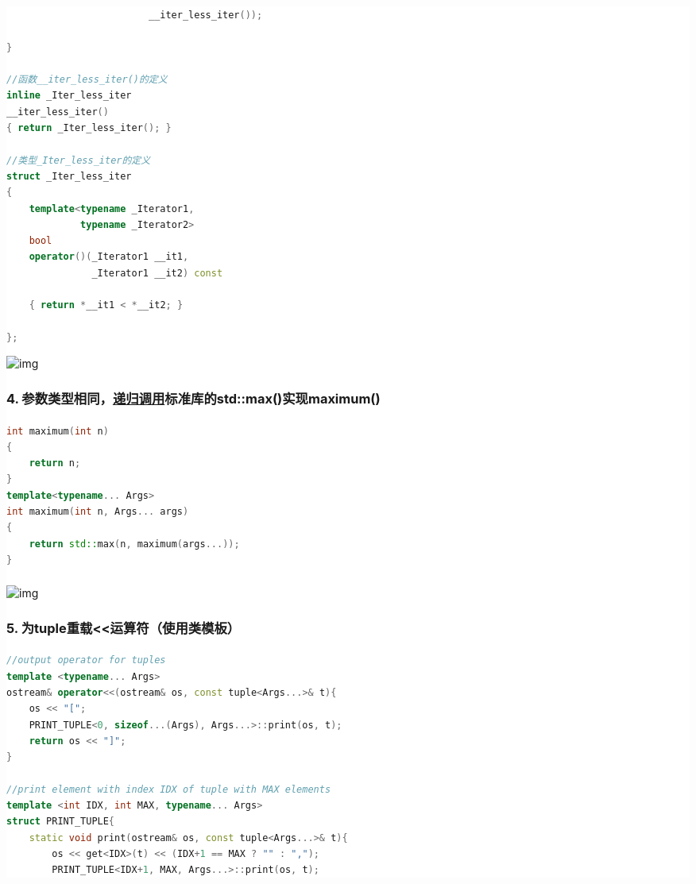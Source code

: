 ```cpp
                         __iter_less_iter());

}

//函数__iter_less_iter()的定义
inline _Iter_less_iter
__iter_less_iter()
{ return _Iter_less_iter(); }

//类型_Iter_less_iter的定义
struct _Iter_less_iter
{
    template<typename _Iterator1,
             typename _Iterator2>
    bool 
    operator()(_Iterator1 __it1,
               _Iterator1 __it2) const

    { return *__it1 < *__it2; }

};
```



![img](https://img-blog.csdnimg.cn/2021021309400079.png?x-oss-process=image/watermark,type_ZmFuZ3poZW5naGVpdGk,shadow_10,text_aHR0cHM6Ly9ibG9nLmNzZG4ubmV0L3FxXzE1MDQxNTY5,size_16,color_FFFFFF,t_70)



### 4. 参数类型相同，[递归调用](https://so.csdn.net/so/search?q=递归调用&spm=1001.2101.3001.7020)标准库的std::max()实现maximum()

```cpp
int maximum(int n)
{
    return n;
}
template<typename... Args>
int maximum(int n, Args... args)
{
    return std::max(n, maximum(args...));
}
```

### 

![img](https://img-blog.csdnimg.cn/20210213101654309.png?x-oss-process=image/watermark,type_ZmFuZ3poZW5naGVpdGk,shadow_10,text_aHR0cHM6Ly9ibG9nLmNzZG4ubmV0L3FxXzE1MDQxNTY5,size_16,color_FFFFFF,t_70)



### 5. 为tuple重载<<运算符（使用类模板）

```cpp
//output operator for tuples
template <typename... Args>
ostream& operator<<(ostream& os, const tuple<Args...>& t){
    os << "[";
    PRINT_TUPLE<0, sizeof...(Args), Args...>::print(os, t);
    return os << "]";
}
  
//print element with index IDX of tuple with MAX elements
template <int IDX, int MAX, typename... Args>
struct PRINT_TUPLE{
    static void print(ostream& os, const tuple<Args...>& t){
        os << get<IDX>(t) << (IDX+1 == MAX ? "" : ",");
        PRINT_TUPLE<IDX+1, MAX, Args...>::print(os, t);
```
